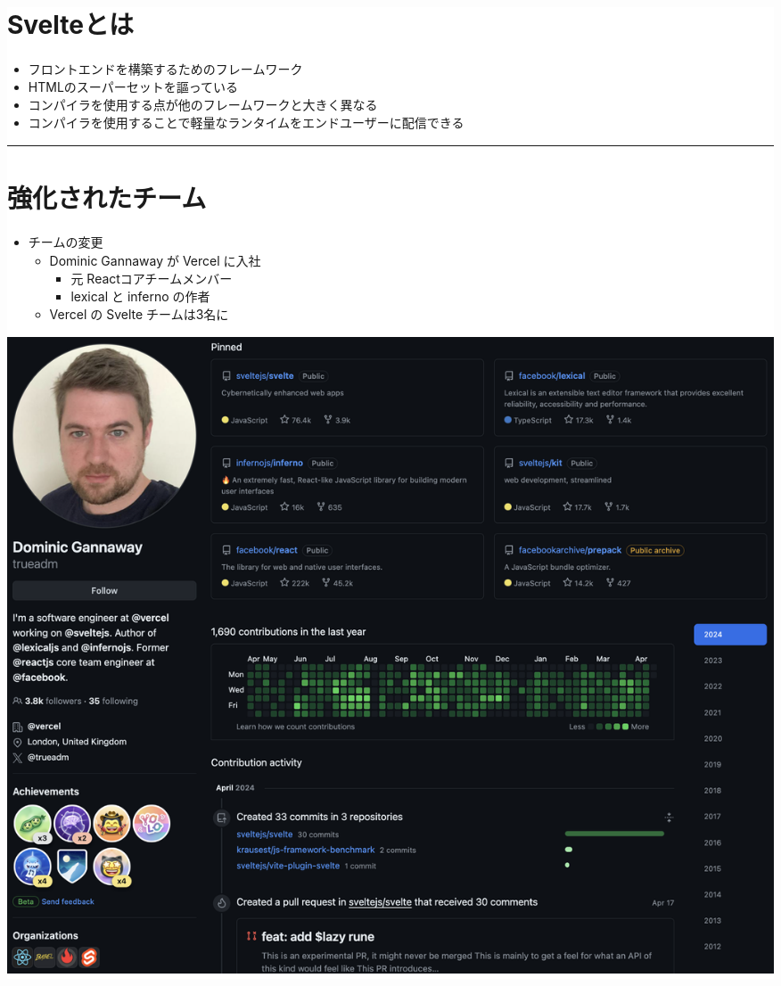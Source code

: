 
# Svelteとは

- フロントエンドを構築するためのフレームワーク
- HTMLのスーパーセットを謳っている
- コンパイラを使用する点が他のフレームワークと大きく異なる
- コンパイラを使用することで軽量なランタイムをエンドユーザーに配信できる

---

# 強化されたチーム

- チームの変更
  - Dominic Gannaway が Vercel に入社
    - 元 Reactコアチームメンバー
    - lexical と inferno の作者
  - Vercel の Svelte チームは3名に

<img id="trueadm" src="/trueadm.png" />
